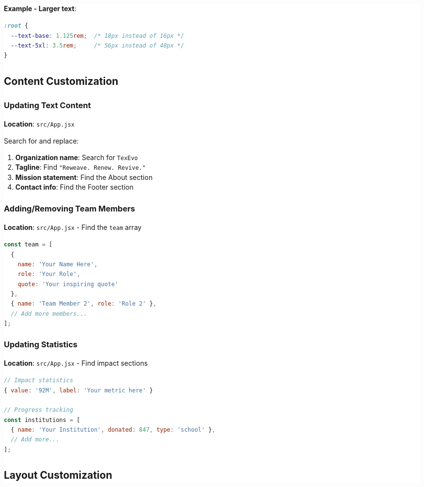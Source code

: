 **Example - Larger text**:
```css
:root {
  --text-base: 1.125rem;  /* 18px instead of 16px */
  --text-5xl: 3.5rem;     /* 56px instead of 48px */
}
```

## Content Customization

### Updating Text Content

**Location**: `src/App.jsx`

Search for and replace:

1. **Organization name**: Search for `TexEvo`
2. **Tagline**: Find `"Reweave. Renew. Revive."`
3. **Mission statement**: Find the About section
4. **Contact info**: Find the Footer section

### Adding/Removing Team Members

**Location**: `src/App.jsx` - Find the `team` array

```javascript
const team = [
  { 
    name: 'Your Name Here', 
    role: 'Your Role', 
    quote: 'Your inspiring quote' 
  },
  { name: 'Team Member 2', role: 'Role 2' },
  // Add more members...
];
```

### Updating Statistics

**Location**: `src/App.jsx` - Find impact sections

```javascript
// Impact statistics
{ value: '92M', label: 'Your metric here' }

// Progress tracking
const institutions = [
  { name: 'Your Institution', donated: 847, type: 'school' },
  // Add more...
];
```

## Layout Customization
